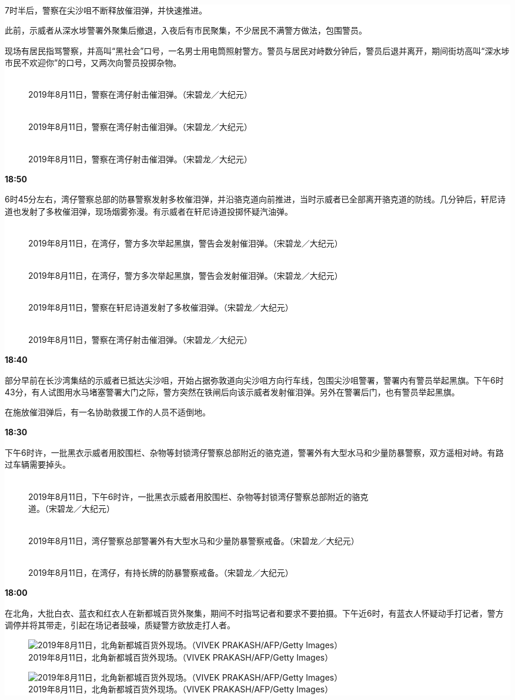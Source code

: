 <p>7时半后，警察在尖沙咀不断释放催泪弹，并快速推进。</p>
<p>此前，示威者从深水埗警署外聚集后撤退，入夜后有市民聚集，不少居民不满警方做法，包围警员。</p>
<p>现场有居民指骂警察，并高叫“黑社会”口号，一名男士用电筒照射警方。警员与居民对峙数分钟后，警员后退并离开，期间街坊高叫“深水埗市民不欢迎你”的口号，又两次向警员投掷杂物。</p>
<figure id="attachment_11445887" style="width: 600px" class="wp-caption aligncenter"><ahref="https://i.epochtimes.com/assets/uploads/2019/08/1908110717152188.jpg"><img class="wp-image-11445887 size-large" src="https://i.epochtimes.com/assets/uploads/2019/08/1908110717152188-600x399.jpg" alt="" width="600" b="399" /></a><figcaption class="wp-caption-text">2019年8月11日，警察在湾仔射击催泪弹。（宋碧龙／大纪元）</figcaption></figure>
<figure id="attachment_11445871" style="width: 600px" class="wp-caption aligncenter"><ahref="https://i.epochtimes.com/assets/uploads/2019/08/1908110713092188.jpg"><img class="wp-image-11445871 size-large" src="https://i.epochtimes.com/assets/uploads/2019/08/1908110713092188-600x399.jpg" alt="" width="600" b="399" /></a><figcaption class="wp-caption-text">2019年8月11日，警察在湾仔射击催泪弹。（宋碧龙／大纪元）</figcaption></figure>
<figure id="attachment_11445848" style="width: 600px" class="wp-caption aligncenter"><ahref="https://i.epochtimes.com/assets/uploads/2019/08/1908110713022188.jpg"><img class="wp-image-11445848 size-large" src="https://i.epochtimes.com/assets/uploads/2019/08/1908110713022188-600x400.jpg" alt="" width="600" b="400" /></a><figcaption class="wp-caption-text">2019年8月11日，警察在湾仔射击催泪弹。（宋碧龙／大纪元）</figcaption></figure>
<p><strong>18:50</strong></p>
<p>6时45分左右，湾仔警察总部的防暴警察发射多枚催泪弹，并沿骆克道向前推进，当时示威者已全部离开骆克道的防线。几分钟后，轩尼诗道也发射了多枚催泪弹，现场烟雾弥漫。有示威者在轩尼诗道投掷怀疑汽油弹。</p>
<figure id="attachment_11445844" style="width: 600px" class="wp-caption aligncenter"><ahref="https://i.epochtimes.com/assets/uploads/2019/08/1908110657061366.jpg"><img class="size-large wp-image-11445844" title="" src="https://i.epochtimes.com/assets/uploads/2019/08/1908110657061366-600x450.jpg" alt="" width="600" b="450" /></a><figcaption class="wp-caption-text">2019年8月11日，在湾仔，警方多次举起黑旗，警告会发射催泪弹。（宋碧龙／大纪元）</figcaption></figure>
<figure id="attachment_11445845" style="width: 600px" class="wp-caption aligncenter"><ahref="https://i.epochtimes.com/assets/uploads/2019/08/1908110657091366.jpg"><img class="size-large wp-image-11445845" title="" src="https://i.epochtimes.com/assets/uploads/2019/08/1908110657091366-600x399.jpg" alt="" width="600" b="399" /></a><figcaption class="wp-caption-text">2019年8月11日，在湾仔，警方多次举起黑旗，警告会发射催泪弹。（宋碧龙／大纪元）</figcaption></figure>
<figure id="attachment_11445846" style="width: 600px" class="wp-caption aligncenter"><ahref="https://i.epochtimes.com/assets/uploads/2019/08/1908110657121366.jpg"><img class="size-large wp-image-11445846" title="" src="https://i.epochtimes.com/assets/uploads/2019/08/1908110657121366-600x399.jpg" alt="" width="600" b="399" /></a><figcaption class="wp-caption-text">2019年8月11日，警察在轩尼诗道发射了多枚催泪弹。（宋碧龙／大纪元）</figcaption></figure>
<figure id="attachment_11445872" style="width: 600px" class="wp-caption aligncenter"><ahref="https://i.epochtimes.com/assets/uploads/2019/08/1908110713062188.jpg"><img class="wp-image-11445872 size-large" src="https://i.epochtimes.com/assets/uploads/2019/08/1908110713062188-600x399.jpg" alt="" width="600" b="399" /></a><figcaption class="wp-caption-text">2019年8月11日，警察在湾仔射击催泪弹。（宋碧龙／大纪元）</figcaption></figure>
<p><strong>18:40</strong></p>
<p>部分早前在长沙湾集结的示威者已抵达尖沙咀，开始占据弥敦道向尖沙咀方向行车线，包围尖沙咀警署，警署内有警员举起黑旗。下午6时43分，有人试图用水马堵塞警署大门之际，警方突然在铁闸后向该示威者发射催泪弹。另外在警署后门，也有警员举起黑旗。</p>
<p>在施放催泪弹后，有一名协助救援工作的人员不适倒地。</p>
<p><strong>18:30</strong></p>
<p>下午6时许，一批黑衣示威者用胶围栏、杂物等封锁湾仔警察总部附近的骆克道，警署外有大型水马和少量防暴警察，双方遥相对峙。有路过车辆需要掉头。</p>
<figure id="attachment_11445811" style="width: 600px" class="wp-caption aligncenter"><ahref="https://i.epochtimes.com/assets/uploads/2019/08/1908110630511366.jpg"><img class="size-large wp-image-11445811" title="" src="https://i.epochtimes.com/assets/uploads/2019/08/1908110630511366-600x399.jpg" alt="" width="600" b="399" /></a><figcaption class="wp-caption-text">2019年8月11日，下午6时许，一批黑衣示威者用胶围栏、杂物等封锁湾仔警察总部附近的骆克道。（宋碧龙／大纪元）</figcaption></figure>
<figure id="attachment_11445813" style="width: 600px" class="wp-caption aligncenter"><ahref="https://i.epochtimes.com/assets/uploads/2019/08/1908110630541366.jpg"><img class="size-large wp-image-11445813" title="" src="https://i.epochtimes.com/assets/uploads/2019/08/1908110630541366-600x399.jpg" alt="" width="600" b="399" /></a><figcaption class="wp-caption-text">2019年8月11日，湾仔警察总部警署外有大型水马和少量防暴警察戒备。（宋碧龙／大纪元）</figcaption></figure>
<figure id="attachment_11445814" style="width: 600px" class="wp-caption aligncenter"><ahref="https://i.epochtimes.com/assets/uploads/2019/08/1908110630471366.jpg"><img class="size-large wp-image-11445814" title="" src="https://i.epochtimes.com/assets/uploads/2019/08/1908110630471366-600x400.jpg" alt="" width="600" b="400" /></a><figcaption class="wp-caption-text">2019年8月11日，在湾仔，有持长牌的防暴警察戒备。（宋碧龙／大纪元）</figcaption></figure>
<p><strong>18:00</strong></p>
<p>在北角，大批白衣、蓝衣和红衣人在新都城百货外聚集，期间不时指骂记者和要求不要拍摄。下午近6时，有蓝衣人怀疑动手打记者，警方调停并将其带走，引起在场记者鼓噪，质疑警方欲放走打人者。</p>
<figure id="attachment_11445765" style="width: 600px" class="wp-caption aligncenter"><ahref="https://i.epochtimes.com/assets/uploads/2019/08/GettyImages-1160958724.jpg"><img class="size-large wp-image-11445765" src="https://i.epochtimes.com/assets/uploads/2019/08/GettyImages-1160958724-600x400.jpg" alt="2019年8月11日，北角新都城百货外现场。（VIVEK PRAKASH/AFP/Getty Images）" width="600" b="400" /></a><figcaption class="wp-caption-text">2019年8月11日，北角新都城百货外现场。（VIVEK PRAKASH/AFP/Getty Images）</figcaption></figure>
<figure id="attachment_11445792" style="width: 600px" class="wp-caption aligncenter"><ahref="https://i.epochtimes.com/assets/uploads/2019/08/GettyImages-1160958740.jpg"><img class="size-large wp-image-11445792" src="https://i.epochtimes.com/assets/uploads/2019/08/GettyImages-1160958740-600x401.jpg" alt="2019年8月11日，北角新都城百货外现场。（VIVEK PRAKASH/AFP/Getty Images）" width="600" b="401" /></a><figcaption class="wp-caption-text">2019年8月11日，北角新都城百货外现场。（VIVEK PRAKASH/AFP/Getty Images）</figcaption></figure>